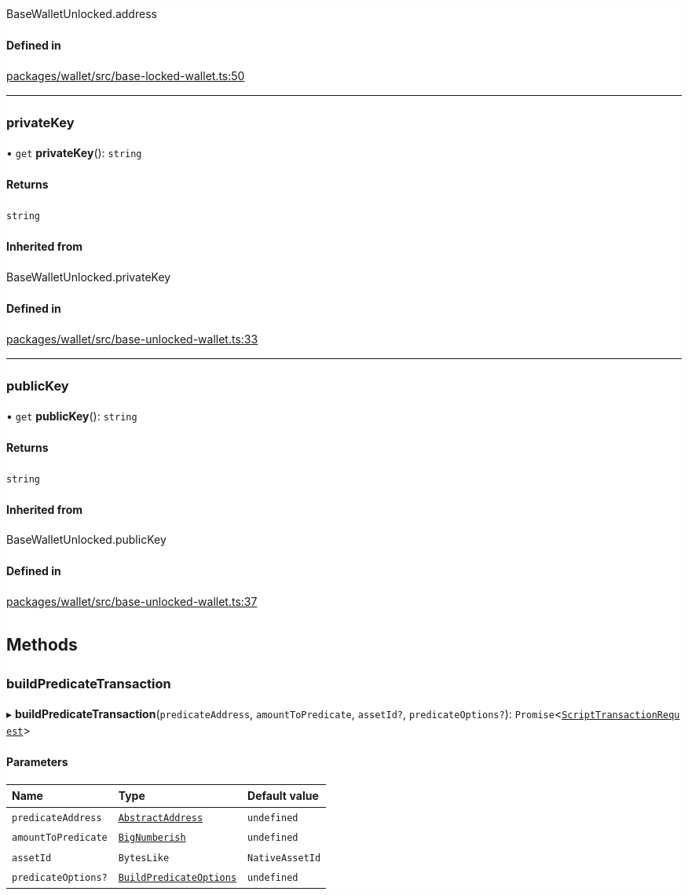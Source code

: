 BaseWalletUnlocked.address

#### Defined in

[packages/wallet/src/base-locked-wallet.ts:50](https://github.com/FuelLabs/fuels-ts/blob/master/packages/wallet/src/base-locked-wallet.ts#L50)

___

### privateKey

• `get` **privateKey**(): `string`

#### Returns

`string`

#### Inherited from

BaseWalletUnlocked.privateKey

#### Defined in

[packages/wallet/src/base-unlocked-wallet.ts:33](https://github.com/FuelLabs/fuels-ts/blob/master/packages/wallet/src/base-unlocked-wallet.ts#L33)

___

### publicKey

• `get` **publicKey**(): `string`

#### Returns

`string`

#### Inherited from

BaseWalletUnlocked.publicKey

#### Defined in

[packages/wallet/src/base-unlocked-wallet.ts:37](https://github.com/FuelLabs/fuels-ts/blob/master/packages/wallet/src/base-unlocked-wallet.ts#L37)

## Methods

### buildPredicateTransaction

▸ **buildPredicateTransaction**(`predicateAddress`, `amountToPredicate`, `assetId?`, `predicateOptions?`): `Promise`<[`ScriptTransactionRequest`](internal-ScriptTransactionRequest.md)\>

#### Parameters

| Name | Type | Default value |
| :------ | :------ | :------ |
| `predicateAddress` | [`AbstractAddress`](internal-AbstractAddress.md) | `undefined` |
| `amountToPredicate` | [`BigNumberish`](../namespaces/internal.md#bignumberish) | `undefined` |
| `assetId` | `BytesLike` | `NativeAssetId` |
| `predicateOptions?` | [`BuildPredicateOptions`](../namespaces/internal.md#buildpredicateoptions) | `undefined` |
